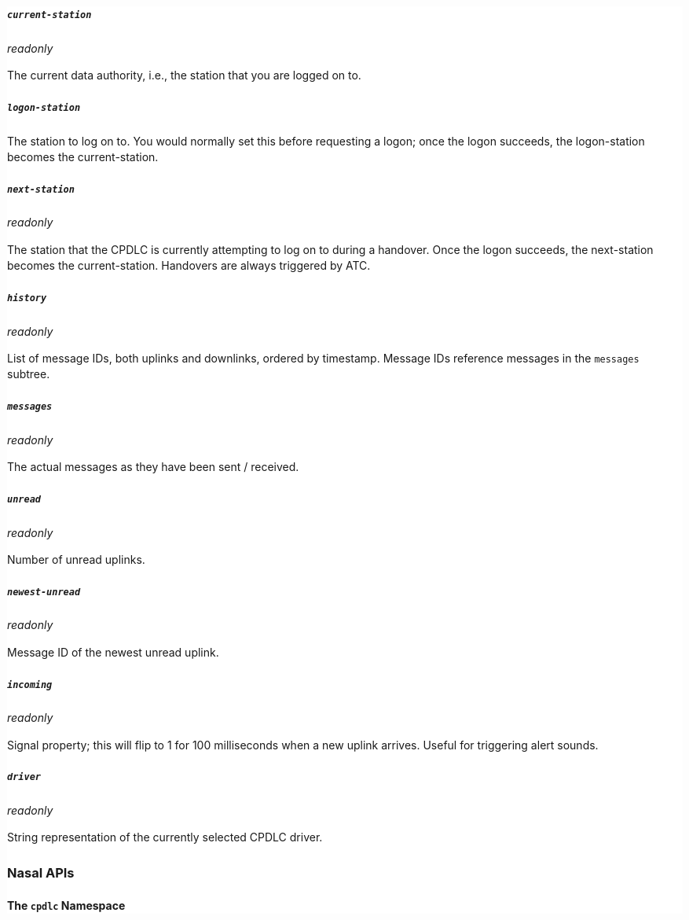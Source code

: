 ##### `current-station`

*readonly*

The current data authority, i.e., the station that you are logged on to.

##### `logon-station`

The station to log on to. You would normally set this before requesting a
logon; once the logon succeeds, the logon-station becomes the current-station.

##### `next-station`

*readonly*

The station that the CPDLC is currently attempting to log on to during a
handover. Once the logon succeeds, the next-station becomes the
current-station. Handovers are always triggered by ATC.

##### `history`

*readonly*

List of message IDs, both uplinks and downlinks, ordered by timestamp. Message
IDs reference messages in the `messages` subtree.

##### `messages`

*readonly*

The actual messages as they have been sent / received.

##### `unread`

*readonly*

Number of unread uplinks.

##### `newest-unread`

*readonly*

Message ID of the newest unread uplink.

##### `incoming`

*readonly*

Signal property; this will flip to 1 for 100 milliseconds when a new uplink
arrives. Useful for triggering alert sounds.

##### `driver`

*readonly*

String representation of the currently selected CPDLC driver.

### Nasal APIs

#### The `cpdlc` Namespace
